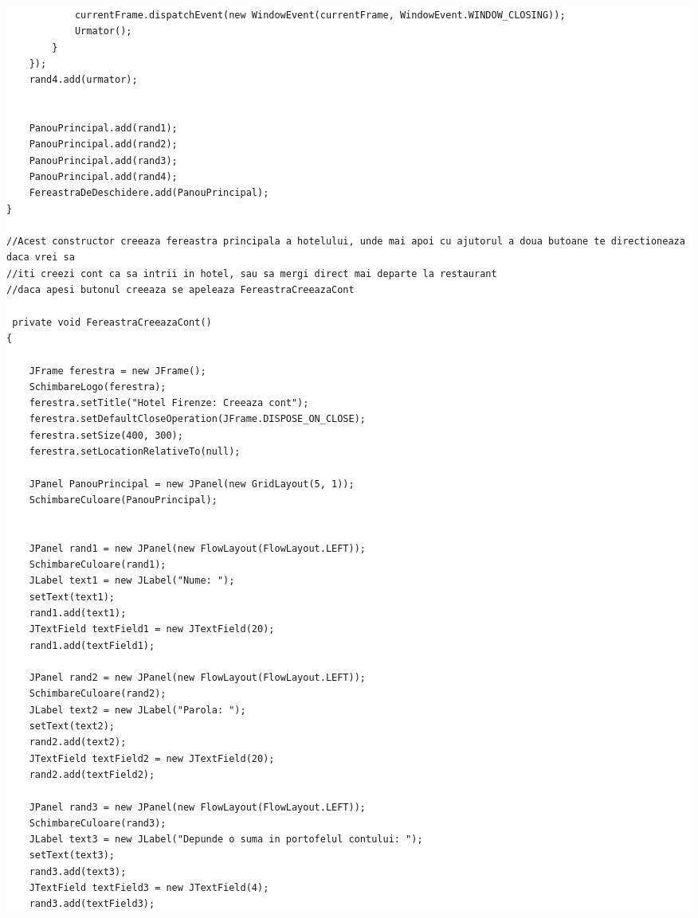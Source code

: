                 currentFrame.dispatchEvent(new WindowEvent(currentFrame, WindowEvent.WINDOW_CLOSING));
                Urmator();
            }
        });
        rand4.add(urmator);

        
        PanouPrincipal.add(rand1);
        PanouPrincipal.add(rand2);
        PanouPrincipal.add(rand3);
        PanouPrincipal.add(rand4);
        FereastraDeDeschidere.add(PanouPrincipal);
    }

    //Acest constructor creeaza fereastra principala a hotelului, unde mai apoi cu ajutorul a doua butoane te directioneaza daca vrei sa 
    //iti creezi cont ca sa intrii in hotel, sau sa mergi direct mai departe la restaurant
    //daca apesi butonul creeaza se apeleaza FereastraCreeazaCont

     private void FereastraCreeazaCont() 
    {

        JFrame ferestra = new JFrame();
        SchimbareLogo(ferestra);
        ferestra.setTitle("Hotel Firenze: Creeaza cont");
        ferestra.setDefaultCloseOperation(JFrame.DISPOSE_ON_CLOSE);
        ferestra.setSize(400, 300);
        ferestra.setLocationRelativeTo(null);

        JPanel PanouPrincipal = new JPanel(new GridLayout(5, 1));
        SchimbareCuloare(PanouPrincipal);


        JPanel rand1 = new JPanel(new FlowLayout(FlowLayout.LEFT));
        SchimbareCuloare(rand1);
        JLabel text1 = new JLabel("Nume: ");
        setText(text1);
        rand1.add(text1);
        JTextField textField1 = new JTextField(20);
        rand1.add(textField1);

        JPanel rand2 = new JPanel(new FlowLayout(FlowLayout.LEFT));
        SchimbareCuloare(rand2);
        JLabel text2 = new JLabel("Parola: ");
        setText(text2);
        rand2.add(text2);
        JTextField textField2 = new JTextField(20);
        rand2.add(textField2);

        JPanel rand3 = new JPanel(new FlowLayout(FlowLayout.LEFT));
        SchimbareCuloare(rand3);
        JLabel text3 = new JLabel("Depunde o suma in portofelul contului: ");
        setText(text3);
        rand3.add(text3);
        JTextField textField3 = new JTextField(4);
        rand3.add(textField3);
        